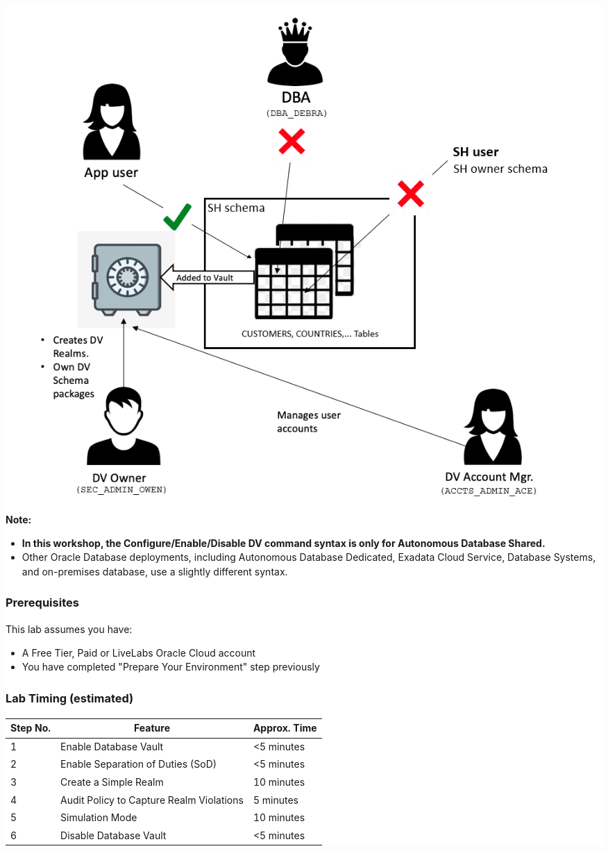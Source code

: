    ![](./images/adb-dbv_001.png " ")

**Note:**
- **In this workshop, the Configure/Enable/Disable DV command syntax is only for Autonomous Database Shared.**
- Other Oracle Database deployments, including Autonomous Database Dedicated, Exadata Cloud Service, Database Systems, and on-premises database, use a slightly different syntax.

### Prerequisites
This lab assumes you have:
- A Free Tier, Paid or LiveLabs Oracle Cloud account
- You have completed "Prepare Your Environment" step previously

### Lab Timing (estimated)
| Step No. | Feature | Approx. Time |
|--|------------------------------------------------------------|-------------|
| 1 | Enable Database Vault | <5 minutes |
| 2 | Enable Separation of Duties (SoD) | <5 minutes |
| 3 | Create a Simple Realm | 10 minutes |
| 4 | Audit Policy to Capture Realm Violations | 5 minutes |
| 5 | Simulation Mode | 10 minutes |
| 6 | Disable Database Vault | <5 minutes |
